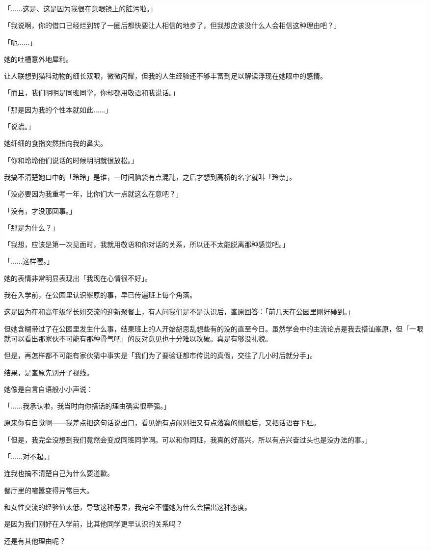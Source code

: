 「……这是、这是因为我很在意眼镜上的脏污啦。」

「我说啊，你的借口已经烂到转了一圈后都快要让人相信的地步了，但我想应该没什么人会相信这种理由吧？」

「呃……」

她的吐槽意外地犀利。

让人联想到猫科动物的细长双眼，微微闪耀，但我的人生经验还不够丰富到足以解读浮现在她眼中的感情。

「而且，我们明明是同班同学，你却都用敬语和我说话。」

「那是因为我的个性本就如此……」

「说谎。」

她纤细的食指突然指向我的鼻尖。

「你和玲玲他们说话的时候明明就很放松。」

我搞不清楚她口中的「玲玲」是谁，一时间脑袋有点混乱，之后才想到高桥的名字就叫「玲奈」。

「没必要因为我重考一年，比你们大一点就这么在意吧？」

「没有，才没那回事。」

「那是为什么？」

「我想，应该是第一次见面时，我就用敬语和你对话的关系，所以还不太能脱离那种感觉吧。」

「……这样喔。」

她的表情非常明显表现出「我现在心情很不好」。

我在入学前，在公园里认识峯原的事，早已传遍班上每个角落。

这是因为在和高年级学长姐交流的迎新聚餐上，有人问我们是不是认识后，峯原回答：「前几天在公园里刚好碰到。」

但她含糊带过了在公园里发生什么事，结果班上的人开始胡思乱想些有的没的直至今日。虽然学会中的主流论点是我去搭讪峯原，但「一眼就可以看出那家伙不可能有那种骨气吧」的反对意见也十分难以攻破。真是有够没礼貌。

但是，再怎样都不可能有家伙猜中事实是「我们为了要验证都市传说的真假，交往了几小时后就分手」。

结果，是峯原先别开了视线。

她像是自言自语般小小声说：

「……我承认啦，我当时向你搭话的理由确实很牵强。」

原来你有自觉啊——我差点把这句话说出口，看见她有点闹别扭又有点落寞的侧脸后，又把话语吞下肚。

「但是，我完全没想到我们竟然会变成同班同学啊。可以和你同班，我真的好高兴，所以有点兴奋过头也是没办法的事。」

「……对不起。」

连我也搞不清楚自己为什么要道歉。

餐厅里的喧嚣变得异常巨大。

和女性交流的经验值太低，导致这种恶果，我完全不懂她为什么会摆出这种态度。

是因为我们刚好在入学前，比其他同学更早认识的关系吗？

还是有其他理由呢？
